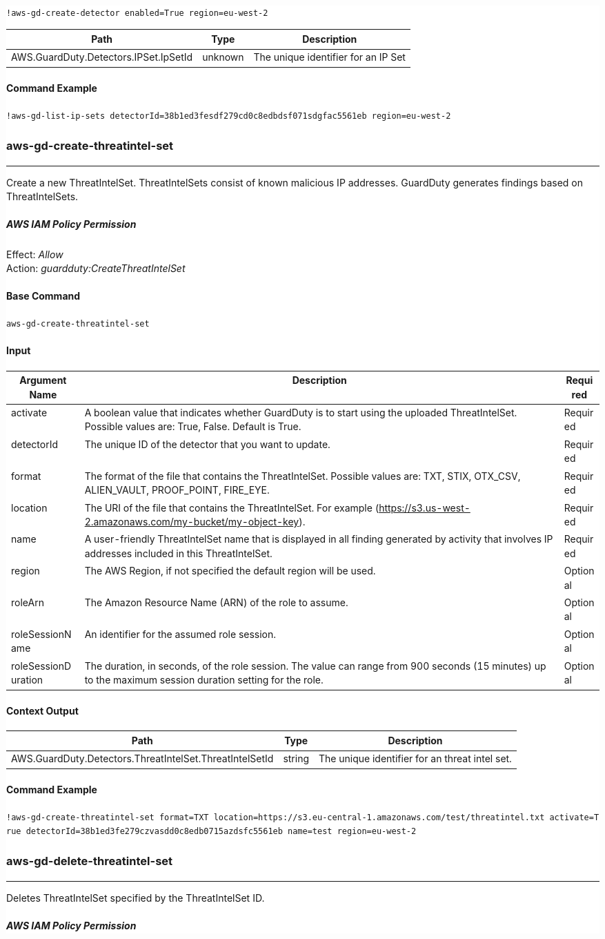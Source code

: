 ```!aws-gd-create-detector enabled=True region=eu-west-2```

| **Path** | **Type** | **Description** |
| --- | --- | --- |
| AWS.GuardDuty.Detectors.IPSet.IpSetId | unknown | The unique identifier for an IP Set | 

#### Command Example

```!aws-gd-list-ip-sets detectorId=38b1ed3fesdf279cd0c8edbdsf071sdgfac5561eb region=eu-west-2```

### aws-gd-create-threatintel-set

***
Create a new ThreatIntelSet. ThreatIntelSets consist of known malicious IP addresses. GuardDuty generates findings based on
ThreatIntelSets.

##### AWS IAM Policy Permission

Effect: _Allow_<br/>
Action: _guardduty:CreateThreatIntelSet_

#### Base Command

`aws-gd-create-threatintel-set`

#### Input

| **Argument Name** | **Description** | **Required** |
| --- | --- | --- |
| activate | A boolean value that indicates whether GuardDuty is to start using the uploaded ThreatIntelSet. Possible values are: True, False. Default is True. | Required | 
| detectorId | The unique ID of the detector that you want to update. | Required | 
| format | The format of the file that contains the ThreatIntelSet. Possible values are: TXT, STIX, OTX_CSV, ALIEN_VAULT, PROOF_POINT, FIRE_EYE. | Required | 
| location | The URI of the file that contains the ThreatIntelSet. For example (https://s3.us-west-2.amazonaws.com/my-bucket/my-object-key). | Required | 
| name | A user-friendly ThreatIntelSet name that is displayed in all finding generated by activity that involves IP addresses included in this ThreatIntelSet. | Required | 
| region | The AWS Region, if not specified the default region will be used. | Optional | 
| roleArn | The Amazon Resource Name (ARN) of the role to assume. | Optional | 
| roleSessionName | An identifier for the assumed role session. | Optional | 
| roleSessionDuration | The duration, in seconds, of the role session. The value can range from 900 seconds (15 minutes) up to the maximum session duration setting for the role. | Optional | 


#### Context Output

| **Path** | **Type** | **Description** |
| --- | --- | --- |
| AWS.GuardDuty.Detectors.ThreatIntelSet.ThreatIntelSetId | string | The unique identifier for an threat intel set. | 

#### Command Example

```!aws-gd-create-threatintel-set format=TXT location=https://s3.eu-central-1.amazonaws.com/test/threatintel.txt activate=True detectorId=38b1ed3fe279czvasdd0c8edb0715azdsfc5561eb name=test region=eu-west-2```

### aws-gd-delete-threatintel-set

***
Deletes ThreatIntelSet specified by the ThreatIntelSet ID.

##### AWS IAM Policy Permission

```